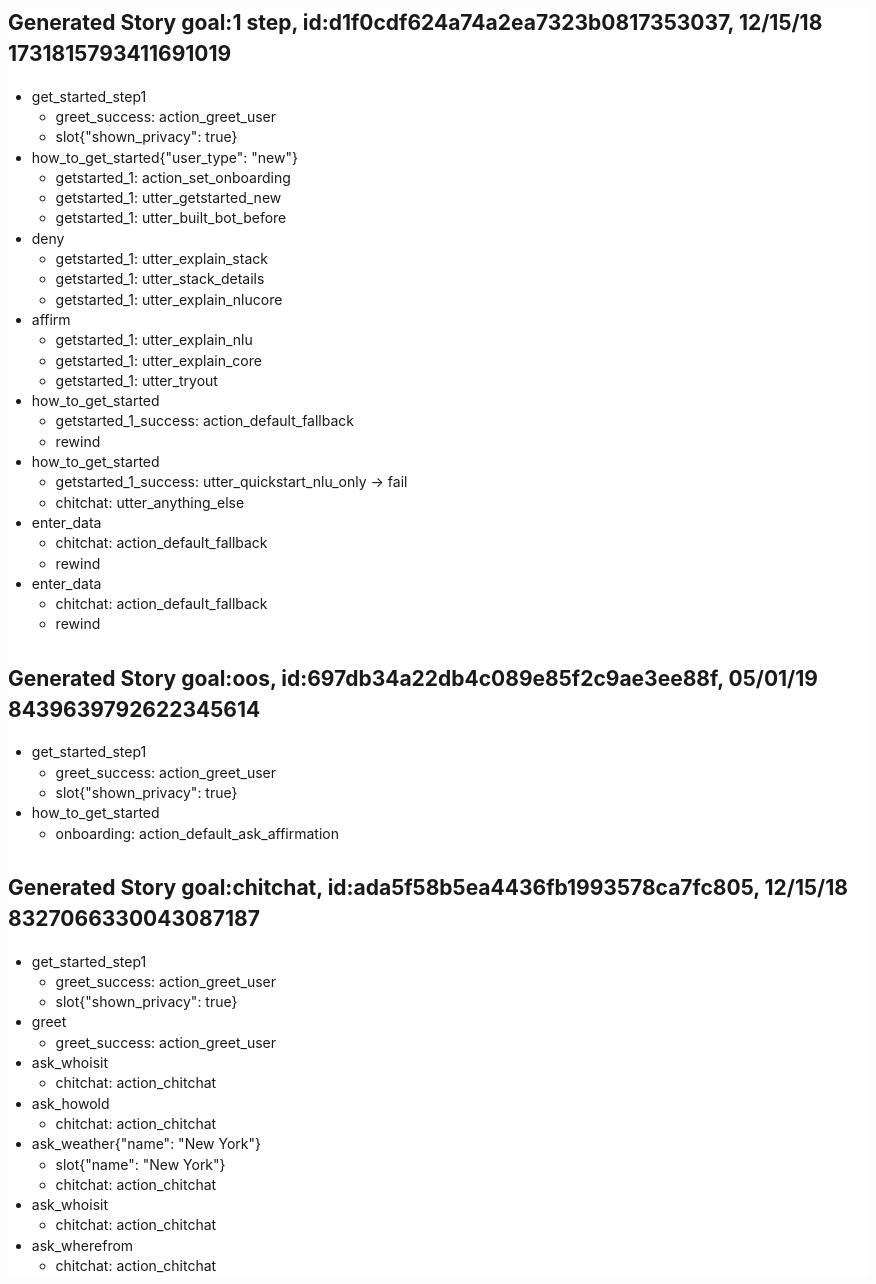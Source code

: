 ## Generated Story goal:1 step, id:d1f0cdf624a74a2ea7323b0817353037, 12/15/18 1731815793411691019
* get_started_step1
    - greet_success: action_greet_user
    - slot{"shown_privacy": true}
* how_to_get_started{"user_type": "new"}
    - getstarted_1: action_set_onboarding
    - getstarted_1: utter_getstarted_new
    - getstarted_1: utter_built_bot_before
* deny
    - getstarted_1: utter_explain_stack
    - getstarted_1: utter_stack_details
    - getstarted_1: utter_explain_nlucore
* affirm
    - getstarted_1: utter_explain_nlu
    - getstarted_1: utter_explain_core
    - getstarted_1: utter_tryout
* how_to_get_started
    - getstarted_1_success: action_default_fallback
    - rewind
* how_to_get_started
    - getstarted_1_success: utter_quickstart_nlu_only -> fail
    - chitchat: utter_anything_else
* enter_data
    - chitchat: action_default_fallback
    - rewind
* enter_data
    - chitchat: action_default_fallback
    - rewind

## Generated Story goal:oos, id:697db34a22db4c089e85f2c9ae3ee88f, 05/01/19 8439639792622345614
* get_started_step1
    - greet_success: action_greet_user
    - slot{"shown_privacy": true}
* how_to_get_started
    - onboarding: action_default_ask_affirmation

## Generated Story goal:chitchat, id:ada5f58b5ea4436fb1993578ca7fc805, 12/15/18 8327066330043087187
* get_started_step1
    - greet_success: action_greet_user
    - slot{"shown_privacy": true}
* greet
    - greet_success: action_greet_user
* ask_whoisit
    - chitchat: action_chitchat
* ask_howold
    - chitchat: action_chitchat
* ask_weather{"name": "New York"}
    - slot{"name": "New York"}
    - chitchat: action_chitchat
* ask_whoisit
    - chitchat: action_chitchat
* ask_wherefrom
    - chitchat: action_chitchat
